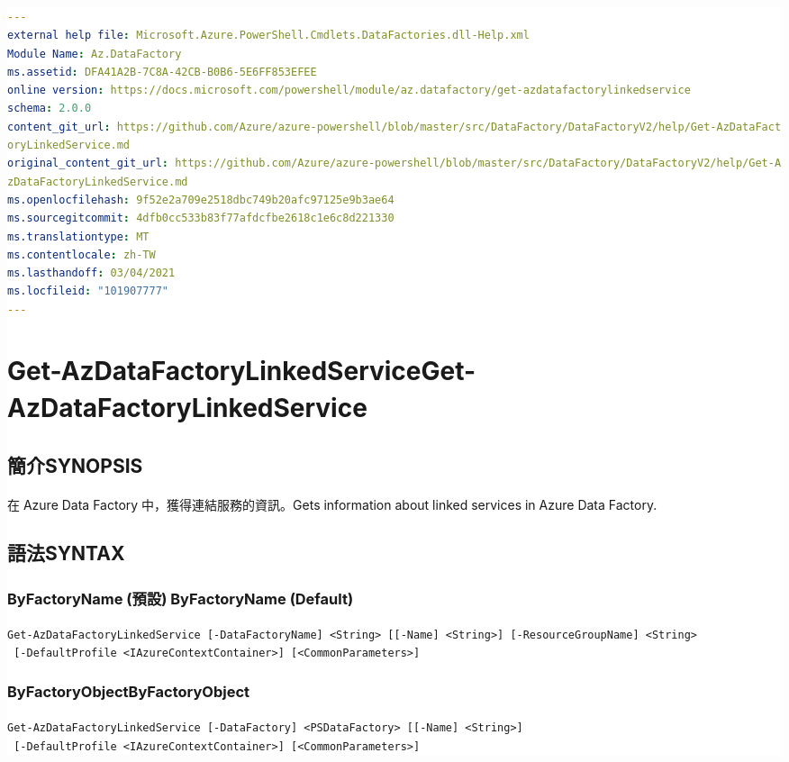 ```yaml
---
external help file: Microsoft.Azure.PowerShell.Cmdlets.DataFactories.dll-Help.xml
Module Name: Az.DataFactory
ms.assetid: DFA41A2B-7C8A-42CB-B0B6-5E6FF853EFEE
online version: https://docs.microsoft.com/powershell/module/az.datafactory/get-azdatafactorylinkedservice
schema: 2.0.0
content_git_url: https://github.com/Azure/azure-powershell/blob/master/src/DataFactory/DataFactoryV2/help/Get-AzDataFactoryLinkedService.md
original_content_git_url: https://github.com/Azure/azure-powershell/blob/master/src/DataFactory/DataFactoryV2/help/Get-AzDataFactoryLinkedService.md
ms.openlocfilehash: 9f52e2a709e2518dbc749b20afc97125e9b3ae64
ms.sourcegitcommit: 4dfb0cc533b83f77afdcfbe2618c1e6c8d221330
ms.translationtype: MT
ms.contentlocale: zh-TW
ms.lasthandoff: 03/04/2021
ms.locfileid: "101907777"
---
```

# <span data-ttu-id="a0a14-101">Get-AzDataFactoryLinkedService</span><span class="sxs-lookup"><span data-stu-id="a0a14-101">Get-AzDataFactoryLinkedService</span></span>

## <span data-ttu-id="a0a14-102">簡介</span><span class="sxs-lookup"><span data-stu-id="a0a14-102">SYNOPSIS</span></span>
<span data-ttu-id="a0a14-103">在 Azure Data Factory 中，獲得連結服務的資訊。</span><span class="sxs-lookup"><span data-stu-id="a0a14-103">Gets information about linked services in Azure Data Factory.</span></span>

## <span data-ttu-id="a0a14-104">語法</span><span class="sxs-lookup"><span data-stu-id="a0a14-104">SYNTAX</span></span>

### <span data-ttu-id="a0a14-105">ByFactoryName (預設) </span><span class="sxs-lookup"><span data-stu-id="a0a14-105">ByFactoryName (Default)</span></span>
```
Get-AzDataFactoryLinkedService [-DataFactoryName] <String> [[-Name] <String>] [-ResourceGroupName] <String>
 [-DefaultProfile <IAzureContextContainer>] [<CommonParameters>]
```

### <span data-ttu-id="a0a14-106">ByFactoryObject</span><span class="sxs-lookup"><span data-stu-id="a0a14-106">ByFactoryObject</span></span>
```
Get-AzDataFactoryLinkedService [-DataFactory] <PSDataFactory> [[-Name] <String>]
 [-DefaultProfile <IAzureContextContainer>] [<CommonParameters>]
```
